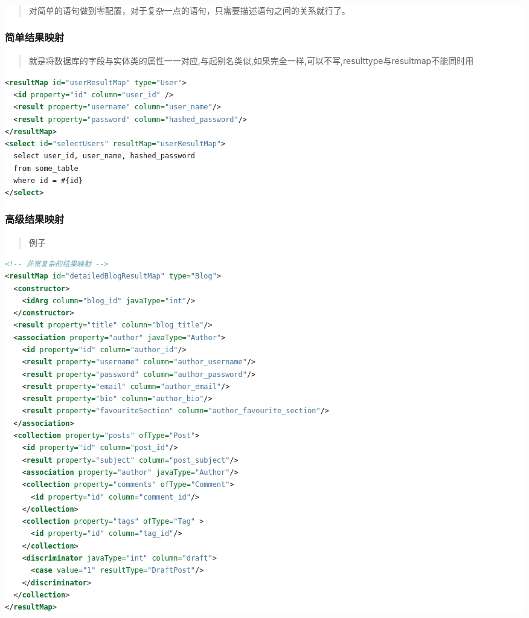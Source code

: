 > 对简单的语句做到零配置，对于复杂一点的语句，只需要描述语句之间的关系就行了。

### 简单结果映射

> 就是将数据库的字段与实体类的属性一一对应,与起别名类似,如果完全一样,可以不写,resulttype与resultmap不能同时用

```xml
<resultMap id="userResultMap" type="User">
  <id property="id" column="user_id" />
  <result property="username" column="user_name"/>
  <result property="password" column="hashed_password"/>
</resultMap>
<select id="selectUsers" resultMap="userResultMap">
  select user_id, user_name, hashed_password
  from some_table
  where id = #{id}
</select>
```

### 高级结果映射

> 例子

```xml
<!-- 非常复杂的结果映射 -->
<resultMap id="detailedBlogResultMap" type="Blog">
  <constructor>
    <idArg column="blog_id" javaType="int"/>
  </constructor>
  <result property="title" column="blog_title"/>
  <association property="author" javaType="Author">
    <id property="id" column="author_id"/>
    <result property="username" column="author_username"/>
    <result property="password" column="author_password"/>
    <result property="email" column="author_email"/>
    <result property="bio" column="author_bio"/>
    <result property="favouriteSection" column="author_favourite_section"/>
  </association>
  <collection property="posts" ofType="Post">
    <id property="id" column="post_id"/>
    <result property="subject" column="post_subject"/>
    <association property="author" javaType="Author"/>
    <collection property="comments" ofType="Comment">
      <id property="id" column="comment_id"/>
    </collection>
    <collection property="tags" ofType="Tag" >
      <id property="id" column="tag_id"/>
    </collection>
    <discriminator javaType="int" column="draft">
      <case value="1" resultType="DraftPost"/>
    </discriminator>
  </collection>
</resultMap>
```
